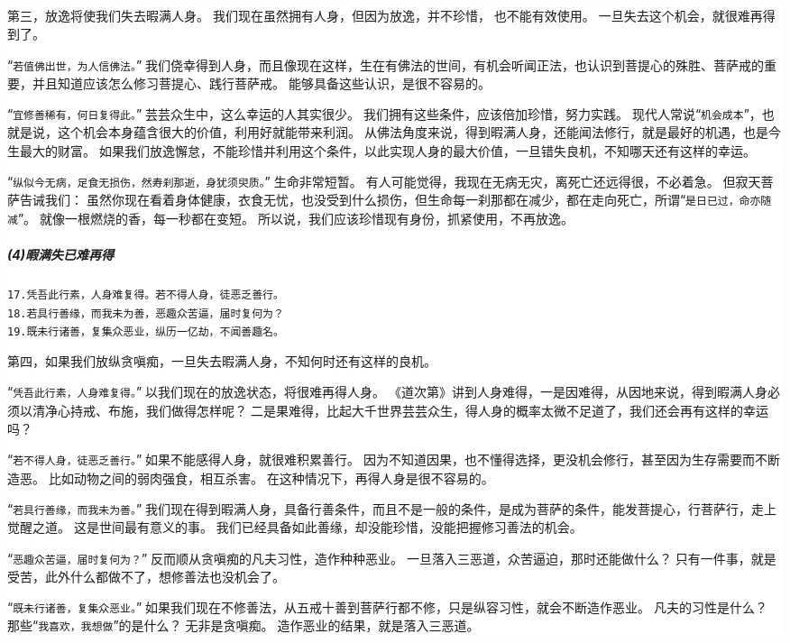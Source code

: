 第三，放逸将使我们失去暇满人身。
我们现在虽然拥有人身，但因为放逸，并不珍惜，
也不能有效使用。
一旦失去这个机会，就很难再得到了。

“`若值佛出世，为人信佛法。`”
我们侥幸得到人身，而且像现在这样，生在有佛法的世间，有机会听闻正法，也认识到菩提心的殊胜、菩萨戒的重要，并且知道应该怎么修习菩提心、践行菩萨戒。
能够具备这些认识，是很不容易的。

“`宜修善稀有，何日复得此。`”
芸芸众生中，这么幸运的人其实很少。
我们拥有这些条件，应该倍加珍惜，努力实践。
现代人常说“`机会成本`”，也就是说，这个机会本身蕴含很大的价值，利用好就能带来利润。
从佛法角度来说，得到暇满人身，还能闻法修行，就是最好的机遇，也是今生最大的财富。
如果我们放逸懈怠，不能珍惜并利用这个条件，以此实现人身的最大价值，一旦错失良机，不知哪天还有这样的幸运。

“`纵似今无病，足食无损伤，然寿刹那逝，身犹须臾质。`”
生命非常短暂。
有人可能觉得，我现在无病无灾，离死亡还远得很，不必着急。
但寂天菩萨告诫我们：
虽然你现在看着身体健康，衣食无忧，也没受到什么损伤，但生命每一刹那都在减少，都在走向死亡，所谓“`是日已过，命亦随减`”。
就像一根燃烧的香，每一秒都在变短。
所以说，我们应该珍惜现有身份，抓紧使用，不再放逸。

##### (4)暇满失已难再得

```
17.凭吾此行素，人身难复得。若不得人身，徒恶乏善行。
18.若具行善缘，而我未为善，恶趣众苦逼，届时复何为？
19.既未行诸善，复集众恶业，纵历一亿劫，不闻善趣名。
```

第四，如果我们放纵贪嗔痴，一旦失去暇满人身，不知何时还有这样的良机。

“`凭吾此行素，人身难复得。`”
以我们现在的放逸状态，将很难再得人身。
《道次第》讲到人身难得，一是因难得，从因地来说，得到暇满人身必须以清净心持戒、布施，我们做得怎样呢？
二是果难得，比起大千世界芸芸众生，得人身的概率太微不足道了，我们还会再有这样的幸运吗？

“`若不得人身，徒恶乏善行。`”
如果不能感得人身，就很难积累善行。
因为不知道因果，也不懂得选择，更没机会修行，甚至因为生存需要而不断造恶。
比如动物之间的弱肉强食，相互杀害。
在这种情况下，再得人身是很不容易的。

“`若具行善缘，而我未为善。`”
我们现在得到暇满人身，具备行善条件，而且不是一般的条件，是成为菩萨的条件，能发菩提心，行菩萨行，走上觉醒之道。
这是世间最有意义的事。
我们已经具备如此善缘，却没能珍惜，没能把握修习善法的机会。

“`恶趣众苦逼，届时复何为？`”
反而顺从贪嗔痴的凡夫习性，造作种种恶业。
一旦落入三恶道，众苦逼迫，那时还能做什么？
只有一件事，就是受苦，此外什么都做不了，想修善法也没机会了。

“`既未行诸善，复集众恶业。`”
如果我们现在不修善法，从五戒十善到菩萨行都不修，只是纵容习性，就会不断造作恶业。
凡夫的习性是什么？
那些“`我喜欢，我想做`”的是什么？
无非是贪嗔痴。
造作恶业的结果，就是落入三恶道。
